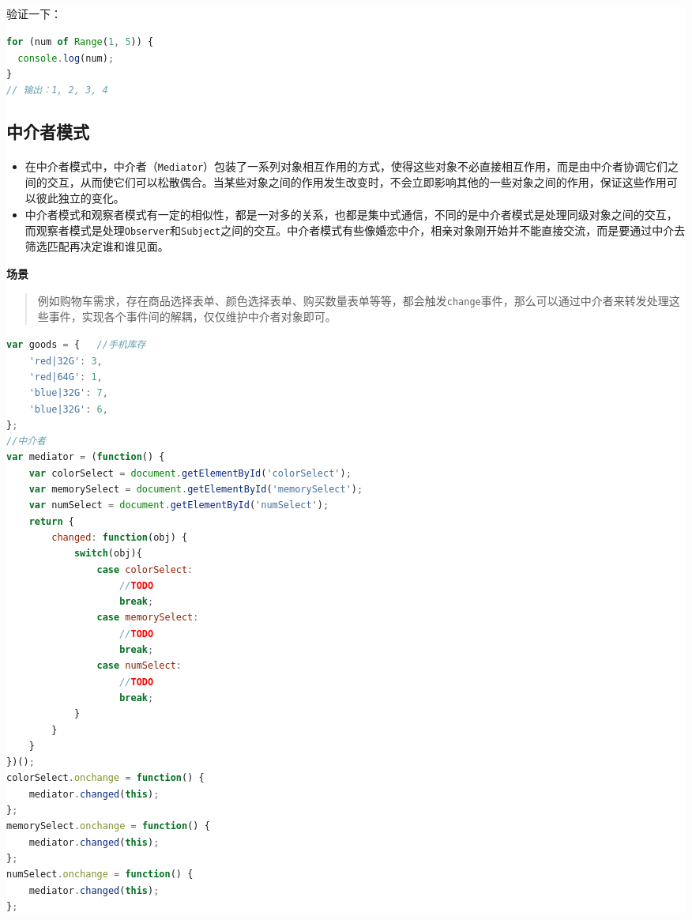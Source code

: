 
验证一下：

```js
for (num of Range(1, 5)) {
  console.log(num);
}
// 输出：1, 2, 3, 4
```

## 中介者模式

- 在中介者模式中，中介者（`Mediator`）包装了一系列对象相互作用的方式，使得这些对象不必直接相互作用，而是由中介者协调它们之间的交互，从而使它们可以松散偶合。当某些对象之间的作用发生改变时，不会立即影响其他的一些对象之间的作用，保证这些作用可以彼此独立的变化。
- 中介者模式和观察者模式有一定的相似性，都是一对多的关系，也都是集中式通信，不同的是中介者模式是处理同级对象之间的交互，而观察者模式是处理`Observer`和`Subject`之间的交互。中介者模式有些像婚恋中介，相亲对象刚开始并不能直接交流，而是要通过中介去筛选匹配再决定谁和谁见面。

**场景**

> 例如购物车需求，存在商品选择表单、颜色选择表单、购买数量表单等等，都会触发`change`事件，那么可以通过中介者来转发处理这些事件，实现各个事件间的解耦，仅仅维护中介者对象即可。

```js
var goods = {   //手机库存
    'red|32G': 3,
    'red|64G': 1,
    'blue|32G': 7,
    'blue|32G': 6,
};
//中介者
var mediator = (function() {
    var colorSelect = document.getElementById('colorSelect');
    var memorySelect = document.getElementById('memorySelect');
    var numSelect = document.getElementById('numSelect');
    return {
        changed: function(obj) {
            switch(obj){
                case colorSelect:
                    //TODO
                    break;
                case memorySelect:
                    //TODO
                    break;
                case numSelect:
                    //TODO
                    break;
            }
        }
    }
})();
colorSelect.onchange = function() {
    mediator.changed(this);
};
memorySelect.onchange = function() {
    mediator.changed(this);
};
numSelect.onchange = function() {
    mediator.changed(this);
};
```
